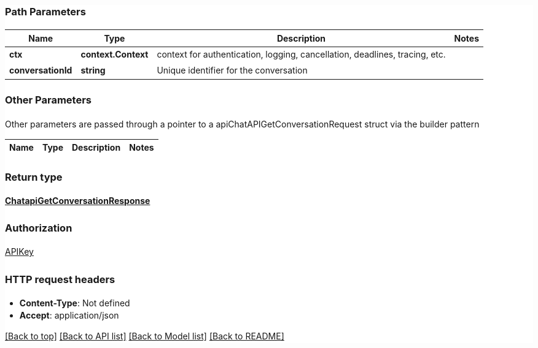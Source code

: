 ### Path Parameters


Name | Type | Description  | Notes
------------- | ------------- | ------------- | -------------
**ctx** | **context.Context** | context for authentication, logging, cancellation, deadlines, tracing, etc.
**conversationId** | **string** | Unique identifier for the conversation | 

### Other Parameters

Other parameters are passed through a pointer to a apiChatAPIGetConversationRequest struct via the builder pattern


Name | Type | Description  | Notes
------------- | ------------- | ------------- | -------------


### Return type

[**ChatapiGetConversationResponse**](ChatapiGetConversationResponse.md)

### Authorization

[APIKey](../README.md#APIKey)

### HTTP request headers

- **Content-Type**: Not defined
- **Accept**: application/json

[[Back to top]](#) [[Back to API list]](../README.md#documentation-for-api-endpoints)
[[Back to Model list]](../README.md#documentation-for-models)
[[Back to README]](../README.md)

